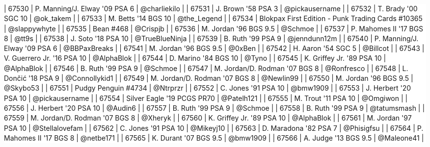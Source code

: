 | 67530 |  P. Manning/J. Elway &#039;09 PSA 6 | \@charliekilo |
| 67531 |  J. Brown &#039;58 PSA 3 | \@pickausername |
| 67532 |  T. Brady &#039;00 SGC 10 | \@ok_takem |
| 67533 |  M. Betts &#039;14 BGS 10 | \@the_Legend |
| 67534 |  Blokpax First Edition - Punk Trading Cards #10365 | \@slappywhyte |
| 67535 |  Bean #468 | \@Crispjb |
| 67536 |  M. Jordan &#039;96 BGS 9.5 | \@Schmoe |
| 67537 |  P. Mahomes II &#039;17 BGS 8 | \@tt9s |
| 67538 |  J. Soto &#039;18 PSA 10 | \@TrueBlueNinja |
| 67539 |  B. Ruth &#039;99 PSA 9 | \@jenndunn12m |
| 67540 |  P. Manning/J. Elway &#039;09 PSA 6 | \@BBPaxBreaks |
| 67541 |  M. Jordan &#039;96 BGS 9.5 | \@0xBen |
| 67542 |  H. Aaron &#039;54 SGC 5 | \@Billcot |
| 67543 |  V. Guerrero Jr. &#039;16 PSA 10 | \@AlphaBlok |
| 67544 |  D. Marino &#039;84 BGS 10 | \@Tyno |
| 67545 |  K. Griffey Jr. &#039;89 PSA 10 | \@AlphaBlok |
| 67546 |  B. Ruth &#039;99 PSA 9 | \@Schmoe |
| 67547 |  M. Jordan/D. Rodman &#039;07 BGS 8 | \@Ronfresco |
| 67548 |  L. Dončić &#039;18 PSA 9 | \@Connollykid1 |
| 67549 |  M. Jordan/D. Rodman &#039;07 BGS 8 | \@Newlin99 |
| 67550 |  M. Jordan &#039;96 BGS 9.5 | \@Skybo53 |
| 67551 |  Pudgy Penguin #4734 | \@Ntrprzr |
| 67552 |  C. Jones &#039;91 PSA 10 | \@bmw1909 |
| 67553 |  J. Herbert &#039;20 PSA 10 | \@pickausername |
| 67554 |  Silver Eagle &#039;19 PCGS PR70 | \@Patelh121 |
| 67555 |  M. Trout &#039;11 PSA 10 | \@Omgiwon |
| 67556 |  J. Herbert &#039;20 PSA 10 | \@Audin6 |
| 67557 |  B. Ruth &#039;99 PSA 9 | \@Schmoe |
| 67558 |  B. Ruth &#039;99 PSA 9 | \@tatumsmash |
| 67559 |  M. Jordan/D. Rodman &#039;07 BGS 8 | \@Xheryk |
| 67560 |  K. Griffey Jr. &#039;89 PSA 10 | \@AlphaBlok |
| 67561 |  M. Jordan &#039;97 PSA 10 | \@Stellalovefam |
| 67562 |  C. Jones &#039;91 PSA 10 | \@Mikeyj10 |
| 67563 |  D. Maradona &#039;82 PSA 7 | \@Phisigfsu |
| 67564 |  P. Mahomes II &#039;17 BGS 8 | \@netbe171 |
| 67565 |  K. Durant &#039;07 BGS 9.5 | \@bmw1909 |
| 67566 |  A. Judge &#039;13 BGS 9.5 | \@Maleone41 |
